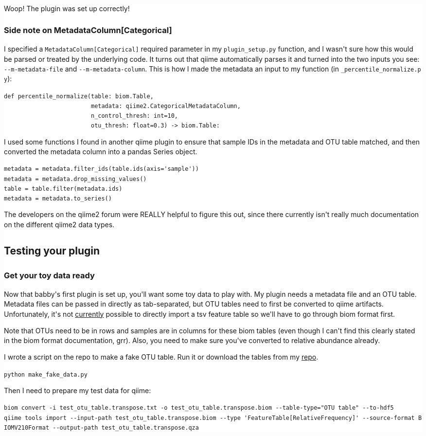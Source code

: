 Woop! The plugin was set up correctly!

### Side note on MetadataColumn[Categorical]

I specified a `MetadataColumn[Categorical]` required parameter in my `plugin_setup.py` function, and I wasn't sure how this would be parsed or treated by the underlying code. It turns out that qiime automatically parses it and turned into the two inputs you see: `--m-metadata-file` and `--m-metadata-column`. This is how I made the metadata an input to my function (in `_percentile_normalize.py`):

```
def percentile_normalize(table: biom.Table,
                         metadata: qiime2.CategoricalMetadataColumn,
                         n_control_thresh: int=10,
                         otu_thresh: float=0.3) -> biom.Table:
```

I used some functions I found in another qiime plugin to ensure that sample IDs in the metadata and OTU table matched, and then converted the metadata column into a pandas Series object.

```
metadata = metadata.filter_ids(table.ids(axis='sample'))
metadata = metadata.drop_missing_values()
table = table.filter(metadata.ids)
metadata = metadata.to_series()
```

The developers on the qiime2 forum were REALLY helpful to figure this out, since there currently isn't really much documentation on the different qiime2 data types.

## Testing your plugin

### Get your toy data ready

Now that babby's first plugin is set up, you'll want some toy data to play with. My plugin needs a metadata file and an OTU table. Metadata files can be passed in directly as tab-separated, but OTU tables need to first be converted to qiime artifacts. Unfortunately, it's not [currently](https://forum.qiime2.org/t/tsv-to-featuretable/2349) possible to directly import a tsv feature table so we'll have to go through biom format first.

Note that OTUs need to be in rows and samples are in columns for these biom tables (even though I can't find this clearly stated in the biom format documentation, grr). Also, you need to make sure you've converted to relative abundance already.

I wrote a script on the repo to make a fake OTU table. Run it or download the tables from my [repo](http://TODO/).

```
python make_fake_data.py
```

Then I need to prepare my test data for qiime:

```
biom convert -i test_otu_table.transpose.txt -o test_otu_table.transpose.biom --table-type="OTU table" --to-hdf5
qiime tools import --input-path test_otu_table.transpose.biom --type 'FeatureTable[RelativeFrequency]' --source-format BIOMV210Format --output-path test_otu_table.transpose.qza
```
